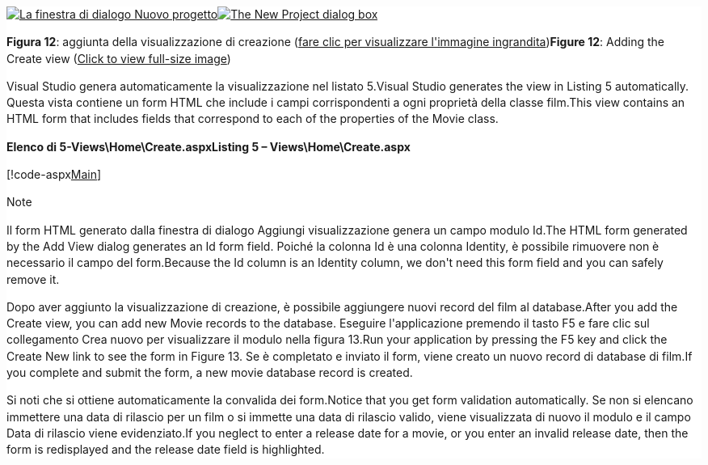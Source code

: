 
<span data-ttu-id="a5fdc-312">[![La finestra di dialogo Nuovo progetto](create-a-movie-database-application-in-15-minutes-with-asp-net-mvc-cs/_static/image12.jpg)](create-a-movie-database-application-in-15-minutes-with-asp-net-mvc-cs/_static/image23.png)</span><span class="sxs-lookup"><span data-stu-id="a5fdc-312">[![The New Project dialog box](create-a-movie-database-application-in-15-minutes-with-asp-net-mvc-cs/_static/image12.jpg)](create-a-movie-database-application-in-15-minutes-with-asp-net-mvc-cs/_static/image23.png)</span></span>

<span data-ttu-id="a5fdc-313">**Figura 12**: aggiunta della visualizzazione di creazione ([fare clic per visualizzare l'immagine ingrandita](create-a-movie-database-application-in-15-minutes-with-asp-net-mvc-cs/_static/image24.png))</span><span class="sxs-lookup"><span data-stu-id="a5fdc-313">**Figure 12**: Adding the Create view ([Click to view full-size image](create-a-movie-database-application-in-15-minutes-with-asp-net-mvc-cs/_static/image24.png))</span></span>


<span data-ttu-id="a5fdc-314">Visual Studio genera automaticamente la visualizzazione nel listato 5.</span><span class="sxs-lookup"><span data-stu-id="a5fdc-314">Visual Studio generates the view in Listing 5 automatically.</span></span> <span data-ttu-id="a5fdc-315">Questa vista contiene un form HTML che include i campi corrispondenti a ogni proprietà della classe film.</span><span class="sxs-lookup"><span data-stu-id="a5fdc-315">This view contains an HTML form that includes fields that correspond to each of the properties of the Movie class.</span></span>

<span data-ttu-id="a5fdc-316">**Elenco di 5-Views\Home\Create.aspx**</span><span class="sxs-lookup"><span data-stu-id="a5fdc-316">**Listing 5 – Views\Home\Create.aspx**</span></span>

[!code-aspx[Main](create-a-movie-database-application-in-15-minutes-with-asp-net-mvc-cs/samples/sample5.aspx)]

> [!NOTE] 
> 
> <span data-ttu-id="a5fdc-317">Il form HTML generato dalla finestra di dialogo Aggiungi visualizzazione genera un campo modulo Id.</span><span class="sxs-lookup"><span data-stu-id="a5fdc-317">The HTML form generated by the Add View dialog generates an Id form field.</span></span> <span data-ttu-id="a5fdc-318">Poiché la colonna Id è una colonna Identity, è possibile rimuovere non è necessario il campo del form.</span><span class="sxs-lookup"><span data-stu-id="a5fdc-318">Because the Id column is an Identity column, we don't need this form field and you can safely remove it.</span></span>


<span data-ttu-id="a5fdc-319">Dopo aver aggiunto la visualizzazione di creazione, è possibile aggiungere nuovi record del film al database.</span><span class="sxs-lookup"><span data-stu-id="a5fdc-319">After you add the Create view, you can add new Movie records to the database.</span></span> <span data-ttu-id="a5fdc-320">Eseguire l'applicazione premendo il tasto F5 e fare clic sul collegamento Crea nuovo per visualizzare il modulo nella figura 13.</span><span class="sxs-lookup"><span data-stu-id="a5fdc-320">Run your application by pressing the F5 key and click the Create New link to see the form in Figure 13.</span></span> <span data-ttu-id="a5fdc-321">Se è completato e inviato il form, viene creato un nuovo record di database di film.</span><span class="sxs-lookup"><span data-stu-id="a5fdc-321">If you complete and submit the form, a new movie database record is created.</span></span>

<span data-ttu-id="a5fdc-322">Si noti che si ottiene automaticamente la convalida dei form.</span><span class="sxs-lookup"><span data-stu-id="a5fdc-322">Notice that you get form validation automatically.</span></span> <span data-ttu-id="a5fdc-323">Se non si elencano immettere una data di rilascio per un film o si immette una data di rilascio valido, viene visualizzata di nuovo il modulo e il campo Data di rilascio viene evidenziato.</span><span class="sxs-lookup"><span data-stu-id="a5fdc-323">If you neglect to enter a release date for a movie, or you enter an invalid release date, then the form is redisplayed and the release date field is highlighted.</span></span>
